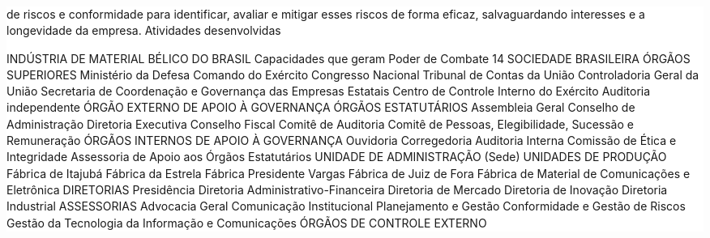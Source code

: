 de riscos e conformidade para identificar, avaliar e mitigar esses riscos de 
forma eficaz, salvaguardando interesses e a longevidade da empresa.
Atividades desenvolvidas

INDÚSTRIA DE MATERIAL BÉLICO DO BRASIL
Capacidades que geram Poder de Combate
14
SOCIEDADE BRASILEIRA
ÓRGÃOS SUPERIORES
Ministério da Defesa
Comando do Exército
Congresso Nacional
Tribunal de Contas da União
Controladoria Geral da União
Secretaria de Coordenação e 
Governança das Empresas Estatais
Centro de Controle Interno 
do Exército
Auditoria independente
ÓRGÃO EXTERNO DE 
APOIO À GOVERNANÇA
ÓRGÃOS ESTATUTÁRIOS
Assembleia Geral
Conselho de Administração
Diretoria Executiva
Conselho Fiscal
Comitê de Auditoria
Comitê de Pessoas, 
Elegibilidade, Sucessão e 
Remuneração
ÓRGÃOS INTERNOS DE APOIO À GOVERNANÇA
Ouvidoria
Corregedoria
Auditoria Interna
Comissão de Ética e 
Integridade
Assessoria de Apoio aos 
Órgãos Estatutários
UNIDADE DE ADMINISTRAÇÃO
(Sede)
UNIDADES DE PRODUÇÃO
Fábrica de Itajubá
Fábrica da Estrela
Fábrica Presidente Vargas
Fábrica de Juiz de Fora
Fábrica de Material de 
Comunicações e Eletrônica
DIRETORIAS 
Presidência
Diretoria 
Administrativo-Financeira
Diretoria de Mercado
Diretoria de Inovação
Diretoria Industrial
ASSESSORIAS
Advocacia Geral
Comunicação Institucional
Planejamento e Gestão
Conformidade e Gestão de 
Riscos
Gestão da Tecnologia da 
Informação e Comunicações
ÓRGÃOS DE CONTROLE 
EXTERNO
